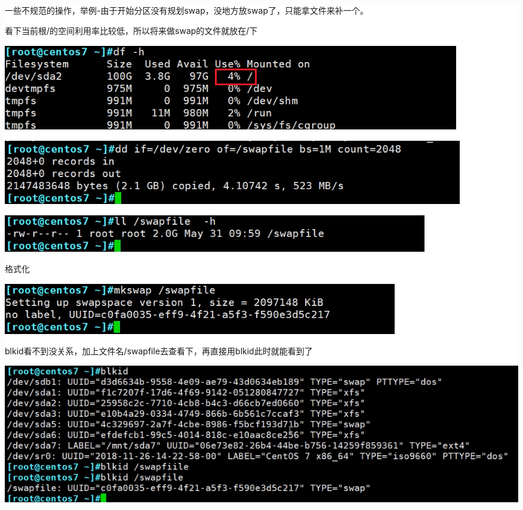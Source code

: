 



一些不规范的操作，举例-由于开始分区没有规划swap，没地方放swap了，只能拿文件来补一个。

看下当前根/的空间利用率比较低，所以将来做swap的文件就放在/下

![image-20220303144000096](6-持久挂载实战故障排错和swap空间管理.assets/image-20220303144000096.png)

![image-20220303144030028](6-持久挂载实战故障排错和swap空间管理.assets/image-20220303144030028.png)

![image-20220303144143813](6-持久挂载实战故障排错和swap空间管理.assets/image-20220303144143813.png)

格式化

![image-20220303144317231](6-持久挂载实战故障排错和swap空间管理.assets/image-20220303144317231.png)

blkid看不到没关系，加上文件名/swapfile去查看下，再直接用blkid此时就能看到了

![image-20220303144356554](6-持久挂载实战故障排错和swap空间管理.assets/image-20220303144356554.png)

